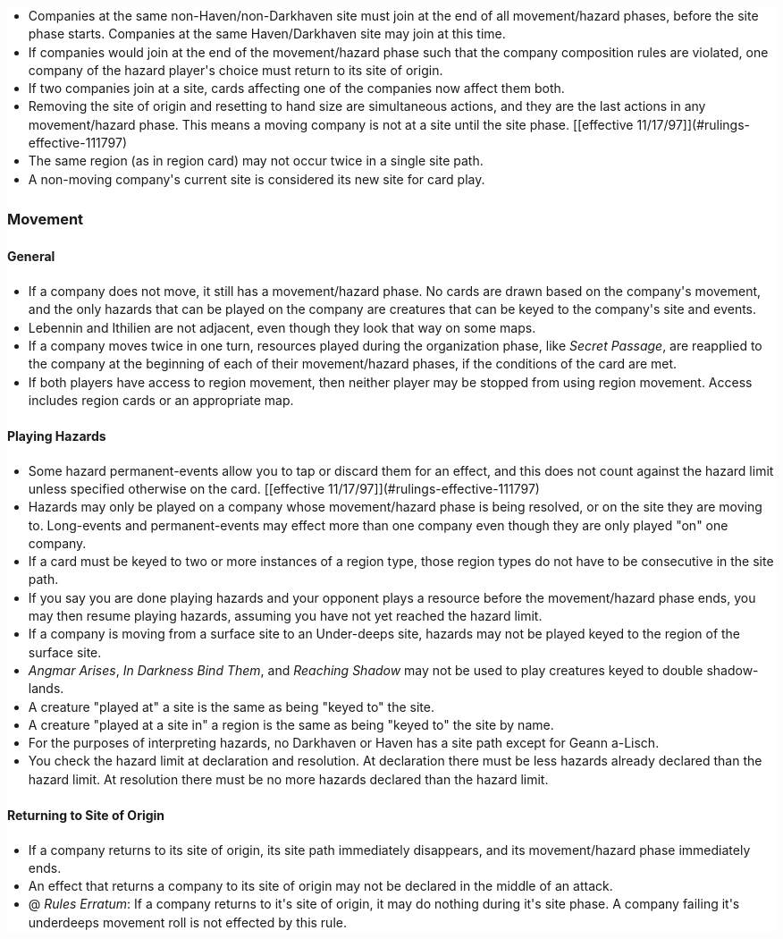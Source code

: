 -  Companies at the same non-Haven/non-Darkhaven site must join at the end of all movement/hazard phases, before the site phase starts. Companies at the same Haven/Darkhaven site may join at this time.
 -  If companies would join at the end of the movement/hazard phase such that the company composition rules are violated, one company of the hazard player's choice must return to its site of origin.
 -  If two companies join at a site, cards affecting one of the companies now affect them both.
 -  Removing the site of origin and resetting to hand size are simultaneous actions, and they are the last actions in any movement/hazard phase. This means a moving company is not at a site until the site phase. [\[effective 11/17/97]](#rulings-effective-111797)
 -  The same region (as in region card) may not occur twice in a single site path.
 -  A non-moving company's current site is considered its new site for card play.

### Movement

#### General
 -  If a company does not move, it still has a movement/hazard phase. No cards are drawn based on the company's movement, and the only hazards that can be played on the company are creatures that can be keyed to the company's site and events.
 -  Lebennin and Ithilien are not adjacent, even though they look that way on some maps.
 -  If a company moves twice in one turn, resources played during the organization phase, like _Secret Passage_, are reapplied to the company at the beginning of each of their movement/hazard phases, if the conditions of the card are met.
 -  If both players have access to region movement, then neither player may be stopped from using region movement. Access includes region cards or an appropriate map.

#### Playing Hazards

 -  Some hazard permanent-events allow you to tap or discard them for an effect, and this does not count against the hazard limit unless specified otherwise on the card. [\[effective 11/17/97]](#rulings-effective-111797)
 -  Hazards may only be played on a company whose movement/hazard phase is being resolved, or on the site they are moving to. Long-events and permanent-events may effect more than one company even though they are only played "on" one company.
 -  If a card must be keyed to two or more instances of a region type, those region types do not have to be consecutive in the site path.
 -  If you say you are done playing hazards and your opponent plays a resource before the movement/hazard phase ends, you may then resume playing hazards, assuming you have not yet reached the hazard limit.
 -  If a company is moving from a surface site to an Under-deeps site, hazards may not be played keyed to the region of the surface site.
 -  _Angmar Arises_, _In Darkness Bind Them_, and _Reaching Shadow_ may not be used to play creatures keyed to double shadow-lands.
 -  A creature "played at" a site is the same as being "keyed to" the site.
 -  A creature "played at a site in" a region is the same as being "keyed to" the site by name.
 - For the purposes of interpreting hazards, no Darkhaven or Haven has a site path except for Geann a-Lisch.
 -  You check the hazard limit at declaration and resolution. At declaration there must be less hazards already declared than the hazard limit. At resolution there must be no more hazards declared than the hazard limit.

#### Returning to Site of Origin
 -  If a company returns to its site of origin, its site path immediately disappears, and its movement/hazard phase immediately ends.
 -  An effect that returns a company to its site of origin may not be declared in the middle of an attack.
 -  @ _Rules Erratum_: If a company returns to it's site of origin, it may do nothing during it's site phase. A company failing it's underdeeps movement roll is not effected by this rule.
